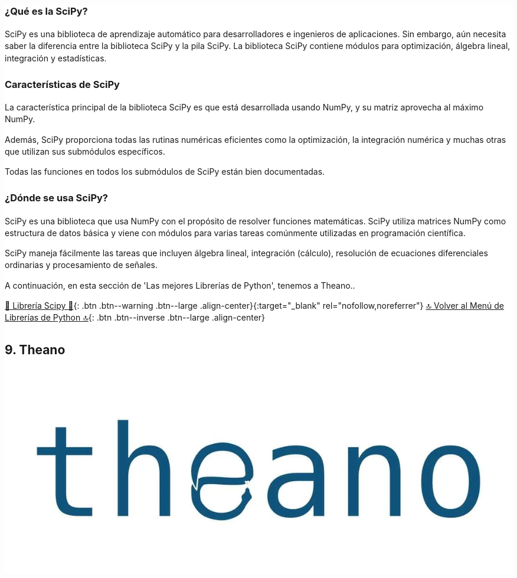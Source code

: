 ### **¿Qué es la SciPy?** 

SciPy es una biblioteca de aprendizaje automático para desarrolladores e ingenieros de aplicaciones. Sin embargo, aún necesita saber la diferencia entre la biblioteca SciPy y la pila SciPy. La biblioteca SciPy contiene módulos para optimización, álgebra lineal, integración y estadísticas.

### **Características de SciPy** 

La característica principal de la biblioteca SciPy es que está desarrollada usando NumPy, y su matriz aprovecha al máximo NumPy.

Además, SciPy proporciona todas las rutinas numéricas eficientes como la optimización, la integración numérica y muchas otras que utilizan sus submódulos específicos.

Todas las funciones en todos los submódulos de SciPy están bien documentadas.

### **¿Dónde se usa SciPy?** 

SciPy es una biblioteca que usa NumPy con el propósito de resolver funciones matemáticas. SciPy utiliza matrices NumPy como estructura de datos básica y viene con módulos para varias tareas comúnmente utilizadas en programación científica.

SciPy maneja fácilmente las tareas que incluyen álgebra lineal, integración (cálculo), resolución de ecuaciones diferenciales ordinarias y procesamiento de señales.

A continuación, en esta sección de 'Las mejores Librerías de Python', tenemos a Theano..

[🐍 Librería  Scipy 🐍](https://www.scipy.org/){: .btn .btn--warning .btn--large .align-center}{:target="_blank" rel="nofollow,noreferrer"}
[🔝 Volver al Menú de Librerías de Python 🔝](/python-librerias/#menu-libr){: .btn .btn--inverse .btn--large .align-center}

## **9. Theano**

![La librería de Python Theano. Visto en Ciberninjas](/assets/img/2020/python-librerias/theano.webp)
